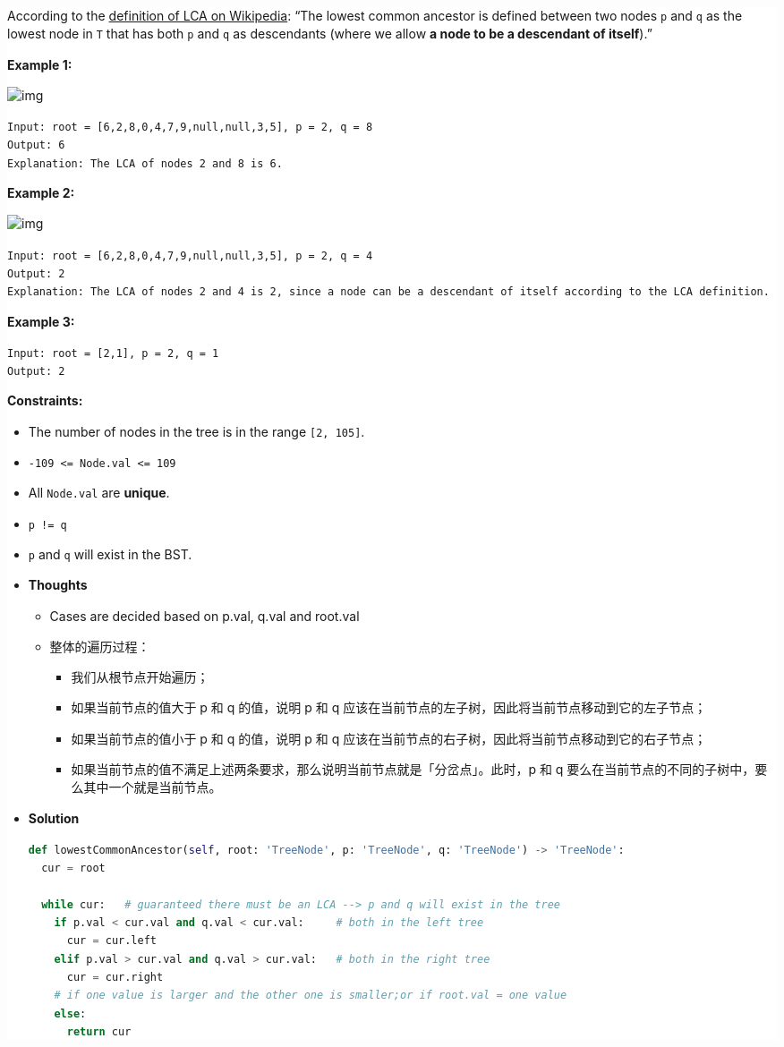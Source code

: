   According to the [definition of LCA on Wikipedia](https://en.wikipedia.org/wiki/Lowest_common_ancestor): “The lowest common ancestor is defined between two nodes `p` and `q` as the lowest node in `T` that has both `p` and `q` as descendants (where we allow **a node to be a descendant of itself**).”

   

  **Example 1:**

  ![img](https://assets.leetcode.com/uploads/2018/12/14/binarysearchtree_improved.png)

  ```
  Input: root = [6,2,8,0,4,7,9,null,null,3,5], p = 2, q = 8
  Output: 6
  Explanation: The LCA of nodes 2 and 8 is 6.
  ```

  **Example 2:**

  ![img](https://assets.leetcode.com/uploads/2018/12/14/binarysearchtree_improved.png)

  ```
  Input: root = [6,2,8,0,4,7,9,null,null,3,5], p = 2, q = 4
  Output: 2
  Explanation: The LCA of nodes 2 and 4 is 2, since a node can be a descendant of itself according to the LCA definition.
  ```

  **Example 3:**

  ```
  Input: root = [2,1], p = 2, q = 1
  Output: 2
  ```

  **Constraints:**

  - The number of nodes in the tree is in the range `[2, 105]`.
  - `-109 <= Node.val <= 109`
  - All `Node.val` are **unique**.
  - `p != q`
  - `p` and `q` will exist in the BST.

- **Thoughts**

  - Cases are decided based on p.val, q.val and root.val

  - 整体的遍历过程：

    - 我们从根节点开始遍历；

    - 如果当前节点的值大于 p 和 q 的值，说明 p 和 q 应该在当前节点的左子树，因此将当前节点移动到它的左子节点；

    - 如果当前节点的值小于 p 和 q 的值，说明 p 和 q 应该在当前节点的右子树，因此将当前节点移动到它的右子节点；

    - 如果当前节点的值不满足上述两条要求，那么说明当前节点就是「分岔点」。此时，p 和 q 要么在当前节点的不同的子树中，要么其中一个就是当前节点。

- **Solution**

  ```python
  def lowestCommonAncestor(self, root: 'TreeNode', p: 'TreeNode', q: 'TreeNode') -> 'TreeNode':
    cur = root
  
    while cur:   # guaranteed there must be an LCA --> p and q will exist in the tree
      if p.val < cur.val and q.val < cur.val:     # both in the left tree
        cur = cur.left
      elif p.val > cur.val and q.val > cur.val:   # both in the right tree
        cur = cur.right
      # if one value is larger and the other one is smaller;or if root.val = one value
      else:   
        return cur
  ```
